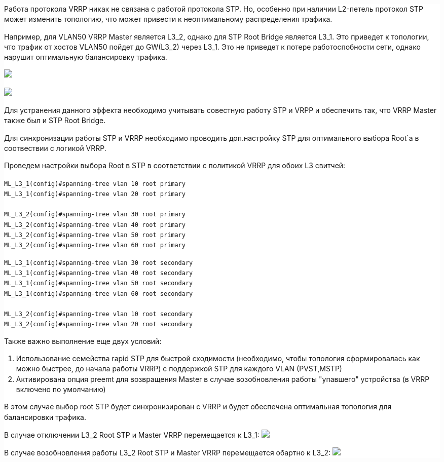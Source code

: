 Работа протокола VRRP никак не связана с работой протокола STP. Но, особенно при наличии L2-петель протокол STP может изменить топологию, что может привести к неоптимальному распределения трафика.

Например, для VLAN50 VRRP Master является L3_2, однако для STP Root Bridge является L3_1. Это приведет к топологии, что трафик от хостов VLAN50 пойдет до GW(L3_2) через L3_1. Это не приведет к потере работоспобности сети, однако нарушит оптимальную балансировку трафика.

![](/Labs/Lab15_FinalProject/pics/STP_VRRP_Master_Root.jpg)


![](/Labs/Lab15_FinalProject/pics/Access_sub_routing_NOT_OK.jpg)


Для устранения данного эффекта необходимо учитывать совестную работу STP и VRPP и обеспечить так, что VRRP Master также был  и STP Root Bridge.


Для синхронизации работы STP и VRRP необходимо проводить доп.настройку STP для оптимального выбора Root`a в соотвествии с логикой VRRP.

Проведем настройки выбора Root  в STP в соответствии с политикой VRRP для обоих L3 свитчей:

````
ML_L3_1(config)#spanning-tree vlan 10 root primary
ML_L3_1(config)#spanning-tree vlan 20 root primary

ML_L3_2(config)#spanning-tree vlan 30 root primary
ML_L3_2(config)#spanning-tree vlan 40 root primary
ML_L3_2(config)#spanning-tree vlan 50 root primary
ML_L3_2(config)#spanning-tree vlan 60 root primary
````

````
ML_L3_1(config)#spanning-tree vlan 30 root secondary
ML_L3_1(config)#spanning-tree vlan 40 root secondary
ML_L3_1(config)#spanning-tree vlan 50 root secondary
ML_L3_1(config)#spanning-tree vlan 60 root secondary

ML_L3_2(config)#spanning-tree vlan 10 root secondary
ML_L3_2(config)#spanning-tree vlan 20 root secondary
````

Также важно выполнение еще двух условий:
1. Использование семейства rapid STP для быстрой сходимости (необходимо, чтобы топология сформировалась как можно быстрее, до начала работы VRRP) c поддержкой STP для каждого VLAN (PVST,MSTP) 
2. Активирована опция preemt для возвращения Master в случае возобновления работы "упавшего" устройства (в VRRP включено по умолчанию)

В этом случае выбор root STP будет синхронизирован с VRRP и будет обеспечена оптимальная топология для балансировки трафика.

В случае отключении L3_2 Root STP и Master VRRP перемещается к L3_1:
![](/Labs/Lab15_FinalProject/pics/Access_sub_routing_R2_fails_VLAN50.jpg)


В случае возобновления работы L3_2 Root STP и Master VRRP перемещается обартно к L3_2:
![](/Labs/Lab15_FinalProject/pics/Access_sub_routing_R2_back_VLAN50.jpg)
